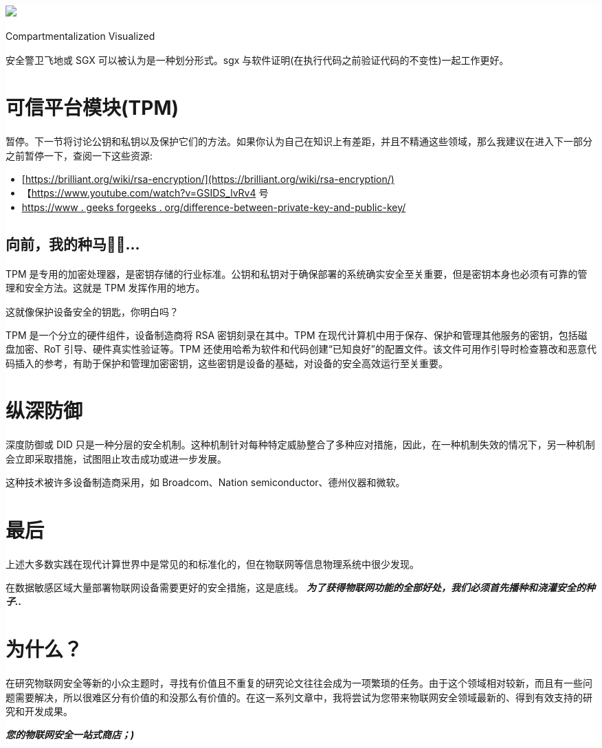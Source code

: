 ![](img/ed8e34077ca886b57f7276310686e2dc.png)

Compartmentalization Visualized

安全警卫飞地或 SGX 可以被认为是一种划分形式。sgx 与软件证明(在执行代码之前验证代码的不变性)一起工作更好。

# 可信平台模块(TPM)

暂停。下一节将讨论公钥和私钥以及保护它们的方法。如果你认为自己在知识上有差距，并且不精通这些领域，那么我建议在进入下一部分之前暂停一下，查阅一下这些资源:

*   [https://brilliant.org/wiki/rsa-encryption/](https://brilliant.org/wiki/rsa-encryption/)
*   【https://www.youtube.com/watch?v=GSIDS_lvRv4 号
*   [https://www . geeks forgeeks . org/difference-between-private-key-and-public-key/](https://www.geeksforgeeks.org/difference-between-private-key-and-public-key/)

## 向前，我的种马🏇🏽…

TPM 是专用的加密处理器，是密钥存储的行业标准。公钥和私钥对于确保部署的系统确实安全至关重要，但是密钥本身也必须有可靠的管理和安全方法。这就是 TPM 发挥作用的地方。

这就像保护设备安全的钥匙，你明白吗？

TPM 是一个分立的硬件组件，设备制造商将 RSA 密钥刻录在其中。TPM 在现代计算机中用于保存、保护和管理其他服务的密钥，包括磁盘加密、RoT 引导、硬件真实性验证等。TPM 还使用哈希为软件和代码创建“已知良好”的配置文件。该文件可用作引导时检查篡改和恶意代码插入的参考，有助于保护和管理加密密钥，这些密钥是设备的基础，对设备的安全高效运行至关重要。

# **纵深防御**

深度防御或 DID 只是一种分层的安全机制。这种机制针对每种特定威胁整合了多种应对措施，因此，在一种机制失效的情况下，另一种机制会立即采取措施，试图阻止攻击成功或进一步发展。

这种技术被许多设备制造商采用，如 Broadcom、Nation semiconductor、德州仪器和微软。

# 最后

上述大多数实践在现代计算世界中是常见的和标准化的，但在物联网等信息物理系统中很少发现。

在数据敏感区域大量部署物联网设备需要更好的安全措施，这是底线。 ***为了获得物联网功能的全部好处，我们必须首先播种和浇灌安全的种子..***

# 为什么？

在研究物联网安全等新的小众主题时，寻找有价值且不重复的研究论文往往会成为一项繁琐的任务。由于这个领域相对较新，而且有一些问题需要解决，所以很难区分有价值的和没那么有价值的。在这一系列文章中，我将尝试为您带来物联网安全领域最新的、得到有效支持的研究和开发成果。

***您的物联网安全一站式商店；)***
